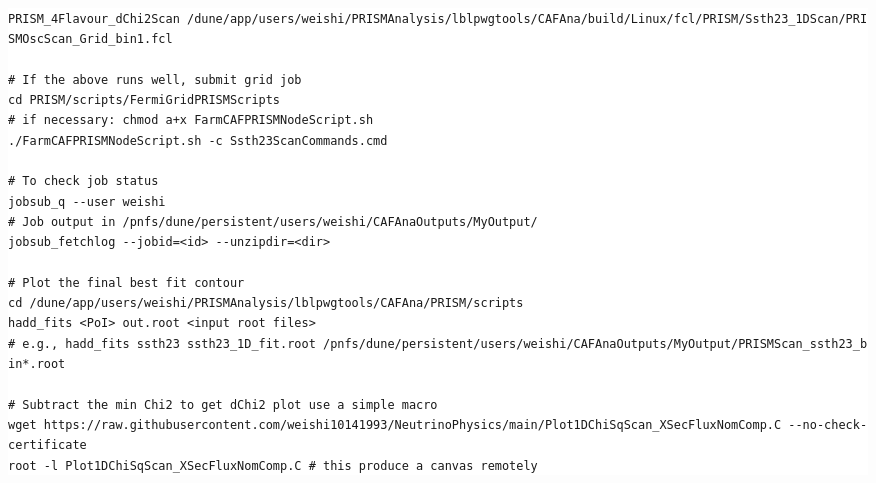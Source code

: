 ```
PRISM_4Flavour_dChi2Scan /dune/app/users/weishi/PRISMAnalysis/lblpwgtools/CAFAna/build/Linux/fcl/PRISM/Ssth23_1DScan/PRISMOscScan_Grid_bin1.fcl

# If the above runs well, submit grid job
cd PRISM/scripts/FermiGridPRISMScripts
# if necessary: chmod a+x FarmCAFPRISMNodeScript.sh
./FarmCAFPRISMNodeScript.sh -c Ssth23ScanCommands.cmd

# To check job status
jobsub_q --user weishi
# Job output in /pnfs/dune/persistent/users/weishi/CAFAnaOutputs/MyOutput/
jobsub_fetchlog --jobid=<id> --unzipdir=<dir>

# Plot the final best fit contour
cd /dune/app/users/weishi/PRISMAnalysis/lblpwgtools/CAFAna/PRISM/scripts
hadd_fits <PoI> out.root <input root files>
# e.g., hadd_fits ssth23 ssth23_1D_fit.root /pnfs/dune/persistent/users/weishi/CAFAnaOutputs/MyOutput/PRISMScan_ssth23_bin*.root

# Subtract the min Chi2 to get dChi2 plot use a simple macro
wget https://raw.githubusercontent.com/weishi10141993/NeutrinoPhysics/main/Plot1DChiSqScan_XSecFluxNomComp.C --no-check-certificate
root -l Plot1DChiSqScan_XSecFluxNomComp.C # this produce a canvas remotely
```

